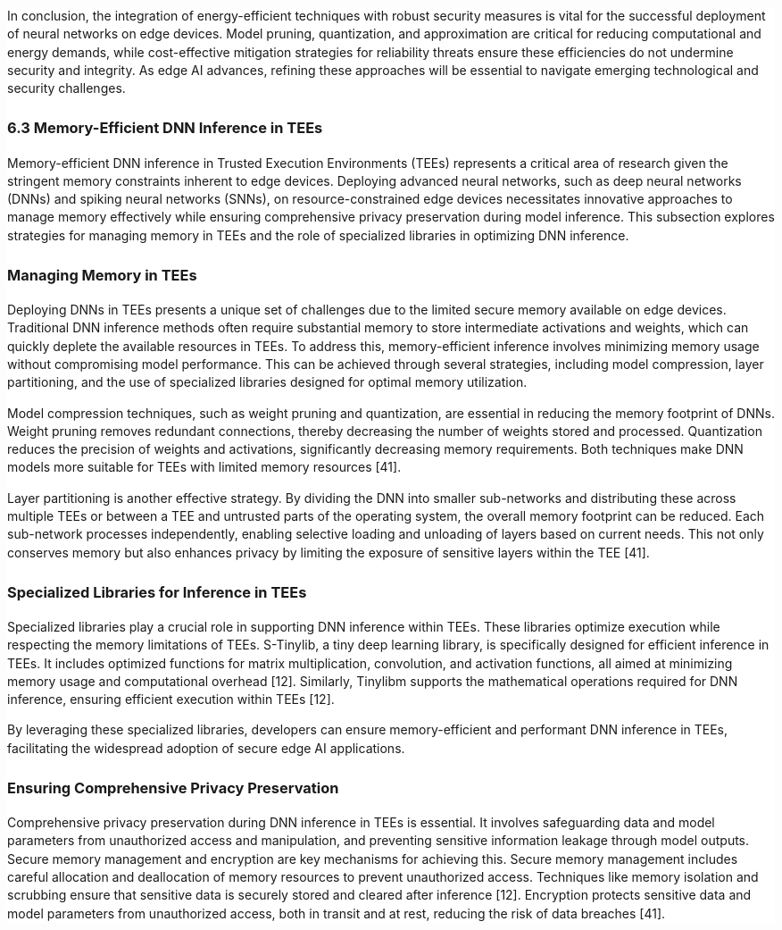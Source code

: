 In conclusion, the integration of energy-efficient techniques with robust security measures is vital for the successful deployment of neural networks on edge devices. Model pruning, quantization, and approximation are critical for reducing computational and energy demands, while cost-effective mitigation strategies for reliability threats ensure these efficiencies do not undermine security and integrity. As edge AI advances, refining these approaches will be essential to navigate emerging technological and security challenges.

### 6.3 Memory-Efficient DNN Inference in TEEs

Memory-efficient DNN inference in Trusted Execution Environments (TEEs) represents a critical area of research given the stringent memory constraints inherent to edge devices. Deploying advanced neural networks, such as deep neural networks (DNNs) and spiking neural networks (SNNs), on resource-constrained edge devices necessitates innovative approaches to manage memory effectively while ensuring comprehensive privacy preservation during model inference. This subsection explores strategies for managing memory in TEEs and the role of specialized libraries in optimizing DNN inference.

### Managing Memory in TEEs

Deploying DNNs in TEEs presents a unique set of challenges due to the limited secure memory available on edge devices. Traditional DNN inference methods often require substantial memory to store intermediate activations and weights, which can quickly deplete the available resources in TEEs. To address this, memory-efficient inference involves minimizing memory usage without compromising model performance. This can be achieved through several strategies, including model compression, layer partitioning, and the use of specialized libraries designed for optimal memory utilization.

Model compression techniques, such as weight pruning and quantization, are essential in reducing the memory footprint of DNNs. Weight pruning removes redundant connections, thereby decreasing the number of weights stored and processed. Quantization reduces the precision of weights and activations, significantly decreasing memory requirements. Both techniques make DNN models more suitable for TEEs with limited memory resources [41].

Layer partitioning is another effective strategy. By dividing the DNN into smaller sub-networks and distributing these across multiple TEEs or between a TEE and untrusted parts of the operating system, the overall memory footprint can be reduced. Each sub-network processes independently, enabling selective loading and unloading of layers based on current needs. This not only conserves memory but also enhances privacy by limiting the exposure of sensitive layers within the TEE [41].

### Specialized Libraries for Inference in TEEs

Specialized libraries play a crucial role in supporting DNN inference within TEEs. These libraries optimize execution while respecting the memory limitations of TEEs. S-Tinylib, a tiny deep learning library, is specifically designed for efficient inference in TEEs. It includes optimized functions for matrix multiplication, convolution, and activation functions, all aimed at minimizing memory usage and computational overhead [12]. Similarly, Tinylibm supports the mathematical operations required for DNN inference, ensuring efficient execution within TEEs [12].

By leveraging these specialized libraries, developers can ensure memory-efficient and performant DNN inference in TEEs, facilitating the widespread adoption of secure edge AI applications.

### Ensuring Comprehensive Privacy Preservation

Comprehensive privacy preservation during DNN inference in TEEs is essential. It involves safeguarding data and model parameters from unauthorized access and manipulation, and preventing sensitive information leakage through model outputs. Secure memory management and encryption are key mechanisms for achieving this. Secure memory management includes careful allocation and deallocation of memory resources to prevent unauthorized access. Techniques like memory isolation and scrubbing ensure that sensitive data is securely stored and cleared after inference [12]. Encryption protects sensitive data and model parameters from unauthorized access, both in transit and at rest, reducing the risk of data breaches [41].
